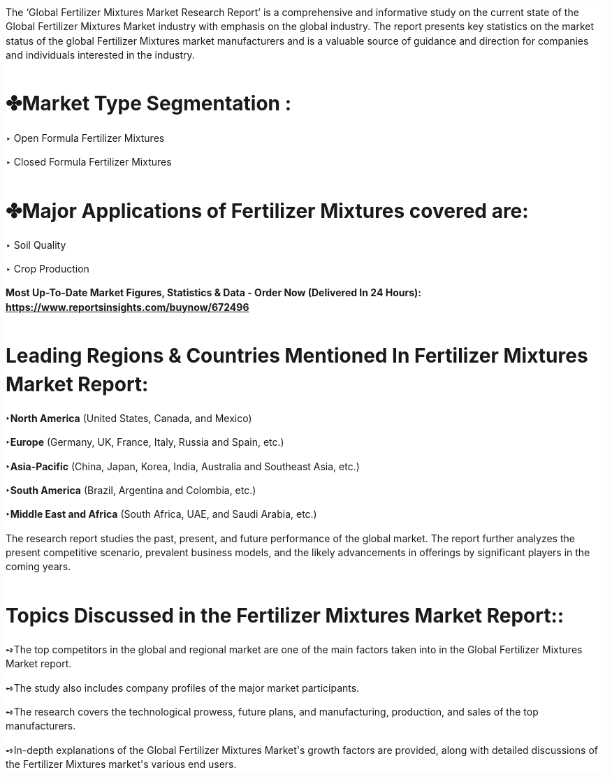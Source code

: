 The ‘Global Fertilizer Mixtures Market Research Report’ is a comprehensive and informative study on the current state of the Global Fertilizer Mixtures Market industry with emphasis on the global industry. The report presents key statistics on the market status of the global Fertilizer Mixtures market manufacturers and is a valuable source of guidance and direction for companies and individuals interested in the industry.

# <strong>✤Market Type Segmentation :</strong>

‣ Open Formula Fertilizer Mixtures

‣ Closed Formula Fertilizer Mixtures

# <strong>✤Major Applications of Fertilizer Mixtures covered are:</strong>

‣ Soil Quality

‣ Crop Production

<strong>Most Up-To-Date Market Figures, Statistics & Data - Order Now (Delivered In 24 Hours): <a href=https://www.reportsinsights.com/buynow/672496>https://www.reportsinsights.com/buynow/672496</a></strong>

# <strong>Leading Regions &amp; Countries Mentioned In Fertilizer Mixtures Market Report:</strong>

<strong>‣North America</strong> (United States, Canada, and Mexico)

<strong>‣Europe</strong> (Germany, UK, France, Italy, Russia and Spain, etc.)

<strong>‣Asia-Pacific</strong> (China, Japan, Korea, India, Australia and Southeast Asia, etc.)

<strong>‣South America</strong> (Brazil, Argentina and Colombia, etc.)

<strong>‣Middle East and Africa</strong> (South Africa, UAE, and Saudi Arabia, etc.)

The research report studies the past, present, and future performance of the global market. The report further analyzes the present competitive scenario, prevalent business models, and the likely advancements in offerings by significant players in the coming years.

# <strong>Topics Discussed in the Fertilizer Mixtures Market Report::</strong>

➺The top competitors in the global and regional market are one of the main factors taken into in the Global Fertilizer Mixtures Market report.

➺The study also includes company profiles of the major market participants.

➺The research covers the technological prowess, future plans, and manufacturing, production, and sales of the top manufacturers.

➺In-depth explanations of the Global Fertilizer Mixtures Market's growth factors are provided, along with detailed discussions of the Fertilizer Mixtures market's various end users.
